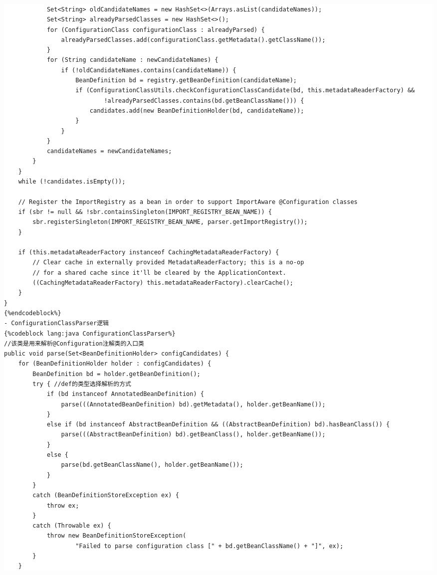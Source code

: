                 Set<String> oldCandidateNames = new HashSet<>(Arrays.asList(candidateNames));
                Set<String> alreadyParsedClasses = new HashSet<>();
                for (ConfigurationClass configurationClass : alreadyParsed) {
                    alreadyParsedClasses.add(configurationClass.getMetadata().getClassName());
                }
                for (String candidateName : newCandidateNames) {
                    if (!oldCandidateNames.contains(candidateName)) {
                        BeanDefinition bd = registry.getBeanDefinition(candidateName);
                        if (ConfigurationClassUtils.checkConfigurationClassCandidate(bd, this.metadataReaderFactory) &&
                                !alreadyParsedClasses.contains(bd.getBeanClassName())) {
                            candidates.add(new BeanDefinitionHolder(bd, candidateName));
                        }
                    }
                }
                candidateNames = newCandidateNames;
            }
        }
        while (!candidates.isEmpty());

        // Register the ImportRegistry as a bean in order to support ImportAware @Configuration classes
        if (sbr != null && !sbr.containsSingleton(IMPORT_REGISTRY_BEAN_NAME)) {
            sbr.registerSingleton(IMPORT_REGISTRY_BEAN_NAME, parser.getImportRegistry());
        }

        if (this.metadataReaderFactory instanceof CachingMetadataReaderFactory) {
            // Clear cache in externally provided MetadataReaderFactory; this is a no-op
            // for a shared cache since it'll be cleared by the ApplicationContext.
            ((CachingMetadataReaderFactory) this.metadataReaderFactory).clearCache();
        }
    }
    {%endcodeblock%}
    - ConfigurationClassParser逻辑
    {%codeblock lang:java ConfigurationClassParser%}
    //该类是用来解析@Configuration注解类的入口类
    public void parse(Set<BeanDefinitionHolder> configCandidates) {
        for (BeanDefinitionHolder holder : configCandidates) {
            BeanDefinition bd = holder.getBeanDefinition();
            try { //def的类型选择解析的方式
                if (bd instanceof AnnotatedBeanDefinition) {
                    parse(((AnnotatedBeanDefinition) bd).getMetadata(), holder.getBeanName());
                }
                else if (bd instanceof AbstractBeanDefinition && ((AbstractBeanDefinition) bd).hasBeanClass()) {
                    parse(((AbstractBeanDefinition) bd).getBeanClass(), holder.getBeanName());
                }
                else {
                    parse(bd.getBeanClassName(), holder.getBeanName());
                }
            }
            catch (BeanDefinitionStoreException ex) {
                throw ex;
            }
            catch (Throwable ex) {
                throw new BeanDefinitionStoreException(
                        "Failed to parse configuration class [" + bd.getBeanClassName() + "]", ex);
            }
        }
